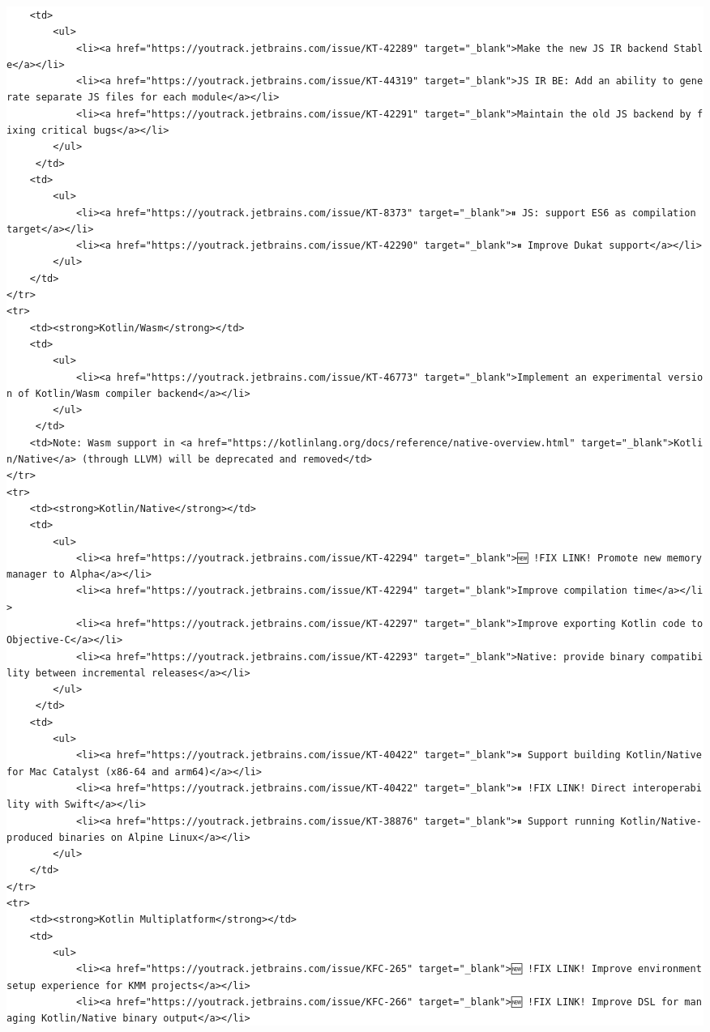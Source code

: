         <td>
            <ul>
                <li><a href="https://youtrack.jetbrains.com/issue/KT-42289" target="_blank">Make the new JS IR backend Stable</a></li>
                <li><a href="https://youtrack.jetbrains.com/issue/KT-44319" target="_blank">JS IR BE: Add an ability to generate separate JS files for each module</a></li>                
                <li><a href="https://youtrack.jetbrains.com/issue/KT-42291" target="_blank">Maintain the old JS backend by fixing critical bugs</a></li>
            </ul>
         </td>
        <td>
            <ul>
                <li><a href="https://youtrack.jetbrains.com/issue/KT-8373" target="_blank">⏸ JS: support ES6 as compilation target</a></li>
                <li><a href="https://youtrack.jetbrains.com/issue/KT-42290" target="_blank">⏸ Improve Dukat support</a></li>
            </ul>
        </td>
    </tr>
    <tr>
        <td><strong>Kotlin/Wasm</strong></td>
        <td>
            <ul>
                <li><a href="https://youtrack.jetbrains.com/issue/KT-46773" target="_blank">Implement an experimental version of Kotlin/Wasm compiler backend</a></li>
            </ul>
         </td>
        <td>Note: Wasm support in <a href="https://kotlinlang.org/docs/reference/native-overview.html" target="_blank">Kotlin/Native</a> (through LLVM) will be deprecated and removed</td>
    </tr>
    <tr>
        <td><strong>Kotlin/Native</strong></td>
        <td>
            <ul>
                <li><a href="https://youtrack.jetbrains.com/issue/KT-42294" target="_blank">🆕 !FIX LINK! Promote new memory manager to Alpha</a></li>
                <li><a href="https://youtrack.jetbrains.com/issue/KT-42294" target="_blank">Improve compilation time</a></li>
                <li><a href="https://youtrack.jetbrains.com/issue/KT-42297" target="_blank">Improve exporting Kotlin code to Objective-C</a></li>
                <li><a href="https://youtrack.jetbrains.com/issue/KT-42293" target="_blank">Native: provide binary compatibility between incremental releases</a></li>
            </ul>
         </td>
        <td>
            <ul>
                <li><a href="https://youtrack.jetbrains.com/issue/KT-40422" target="_blank">⏸ Support building Kotlin/Native for Mac Catalyst (x86-64 and arm64)</a></li>
                <li><a href="https://youtrack.jetbrains.com/issue/KT-40422" target="_blank">⏸ !FIX LINK! Direct interoperability with Swift</a></li>
                <li><a href="https://youtrack.jetbrains.com/issue/KT-38876" target="_blank">⏸ Support running Kotlin/Native-produced binaries on Alpine Linux</a></li>
            </ul>
        </td>
    </tr>
    <tr>
        <td><strong>Kotlin Multiplatform</strong></td>
        <td>
            <ul>
                <li><a href="https://youtrack.jetbrains.com/issue/KFC-265" target="_blank">🆕 !FIX LINK! Improve environment setup experience for KMM projects</a></li>
                <li><a href="https://youtrack.jetbrains.com/issue/KFC-266" target="_blank">🆕 !FIX LINK! Improve DSL for managing Kotlin/Native binary output</a></li>